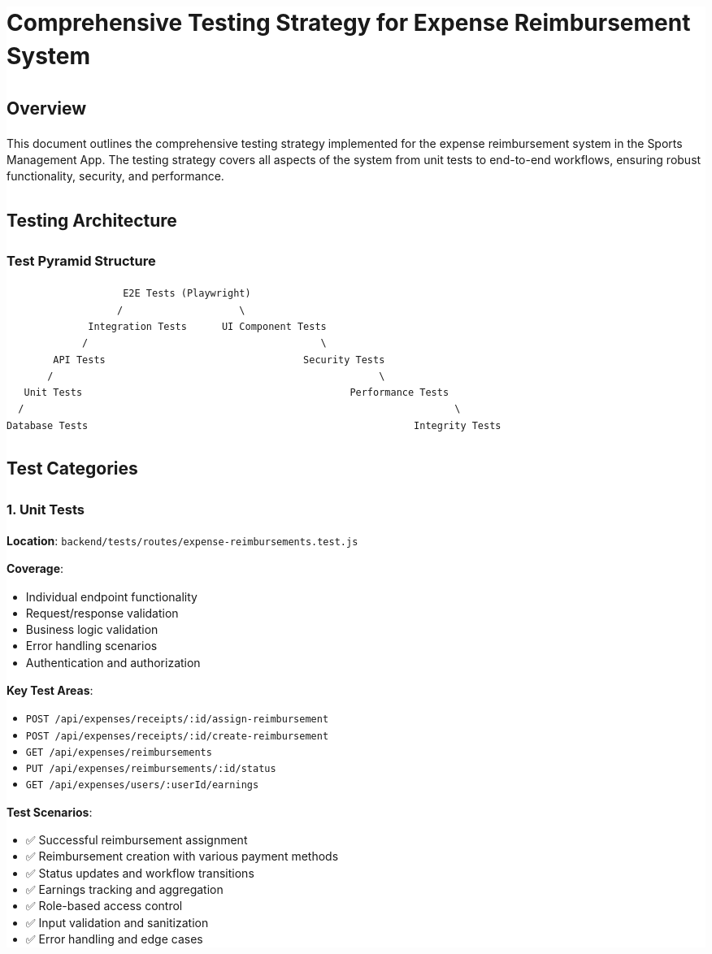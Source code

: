 # Comprehensive Testing Strategy for Expense Reimbursement System

## Overview

This document outlines the comprehensive testing strategy implemented for the expense reimbursement system in the Sports Management App. The testing strategy covers all aspects of the system from unit tests to end-to-end workflows, ensuring robust functionality, security, and performance.

## Testing Architecture

### Test Pyramid Structure

```
                    E2E Tests (Playwright)
                   /                    \
              Integration Tests      UI Component Tests
             /                                        \
        API Tests                                  Security Tests
       /                                                        \
   Unit Tests                                              Performance Tests
  /                                                                          \
Database Tests                                                        Integrity Tests
```

## Test Categories

### 1. Unit Tests

**Location**: `backend/tests/routes/expense-reimbursements.test.js`

**Coverage**:
- Individual endpoint functionality
- Request/response validation
- Business logic validation
- Error handling scenarios
- Authentication and authorization

**Key Test Areas**:
- `POST /api/expenses/receipts/:id/assign-reimbursement`
- `POST /api/expenses/receipts/:id/create-reimbursement`
- `GET /api/expenses/reimbursements`
- `PUT /api/expenses/reimbursements/:id/status`
- `GET /api/expenses/users/:userId/earnings`

**Test Scenarios**:
- ✅ Successful reimbursement assignment
- ✅ Reimbursement creation with various payment methods
- ✅ Status updates and workflow transitions
- ✅ Earnings tracking and aggregation
- ✅ Role-based access control
- ✅ Input validation and sanitization
- ✅ Error handling and edge cases
